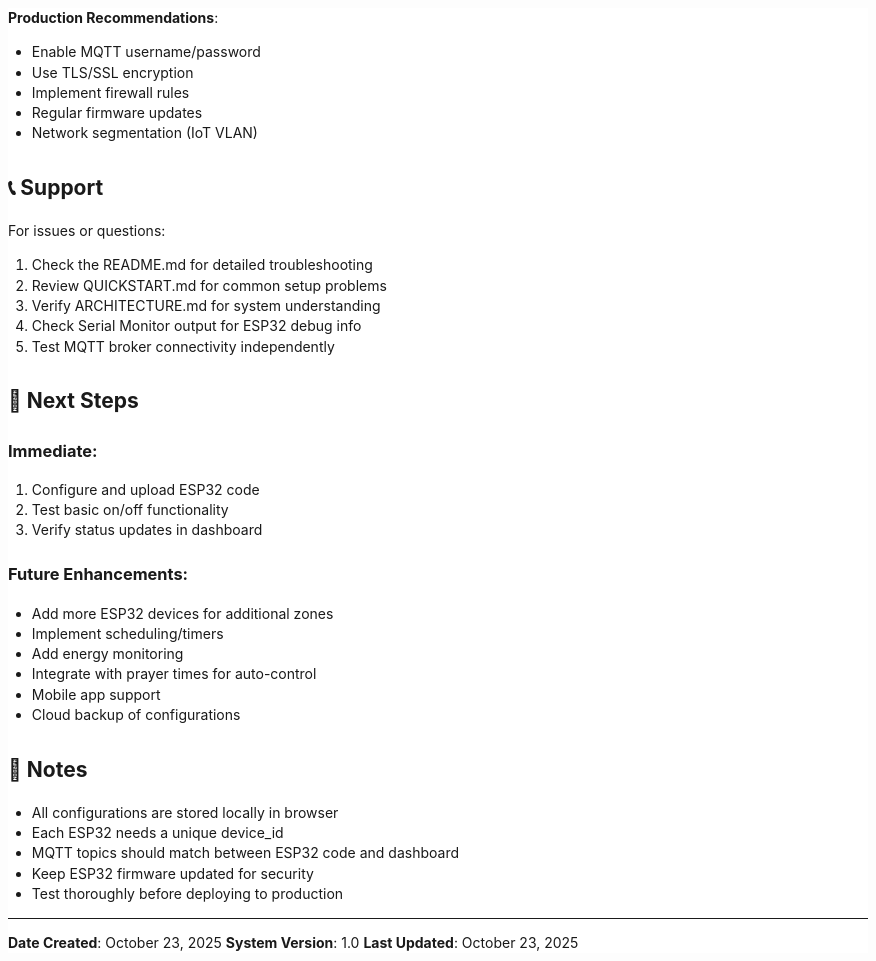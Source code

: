 **Production Recommendations**:
- Enable MQTT username/password
- Use TLS/SSL encryption
- Implement firewall rules
- Regular firmware updates
- Network segmentation (IoT VLAN)

## 📞 Support

For issues or questions:
1. Check the README.md for detailed troubleshooting
2. Review QUICKSTART.md for common setup problems
3. Verify ARCHITECTURE.md for system understanding
4. Check Serial Monitor output for ESP32 debug info
5. Test MQTT broker connectivity independently

## 🚀 Next Steps

### Immediate:
1. Configure and upload ESP32 code
2. Test basic on/off functionality
3. Verify status updates in dashboard

### Future Enhancements:
- Add more ESP32 devices for additional zones
- Implement scheduling/timers
- Add energy monitoring
- Integrate with prayer times for auto-control
- Mobile app support
- Cloud backup of configurations

## 📝 Notes

- All configurations are stored locally in browser
- Each ESP32 needs a unique device_id
- MQTT topics should match between ESP32 code and dashboard
- Keep ESP32 firmware updated for security
- Test thoroughly before deploying to production

---

**Date Created**: October 23, 2025
**System Version**: 1.0
**Last Updated**: October 23, 2025
